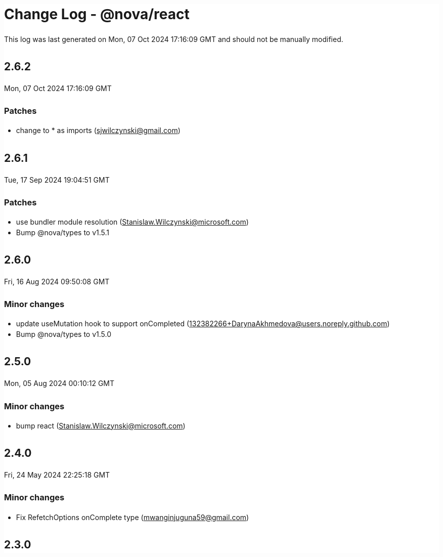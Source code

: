 # Change Log - @nova/react

This log was last generated on Mon, 07 Oct 2024 17:16:09 GMT and should not be manually modified.



## 2.6.2

Mon, 07 Oct 2024 17:16:09 GMT

### Patches

- change to * as imports (sjwilczynski@gmail.com)

## 2.6.1

Tue, 17 Sep 2024 19:04:51 GMT

### Patches

- use bundler module resolution (Stanislaw.Wilczynski@microsoft.com)
- Bump @nova/types to v1.5.1

## 2.6.0

Fri, 16 Aug 2024 09:50:08 GMT

### Minor changes

- update useMutation hook to support onCompleted (132382266+DarynaAkhmedova@users.noreply.github.com)
- Bump @nova/types to v1.5.0

## 2.5.0

Mon, 05 Aug 2024 00:10:12 GMT

### Minor changes

- bump react (Stanislaw.Wilczynski@microsoft.com)

## 2.4.0

Fri, 24 May 2024 22:25:18 GMT

### Minor changes

- Fix RefetchOptions onComplete type (mwanginjuguna59@gmail.com)

## 2.3.0
